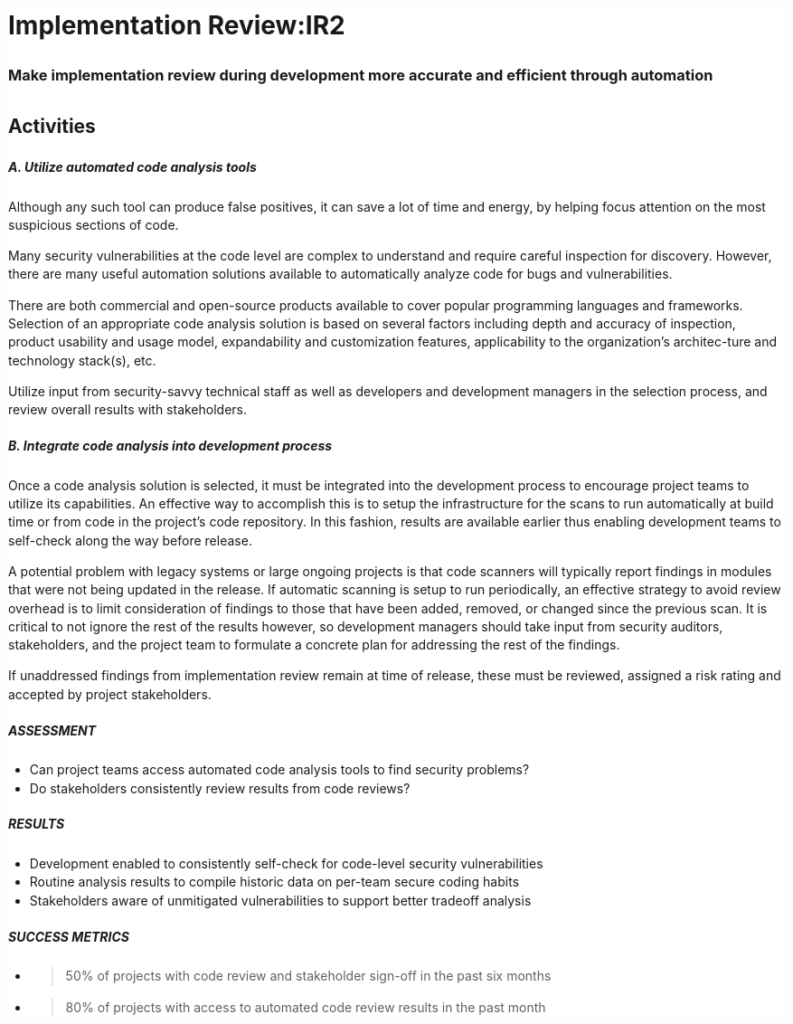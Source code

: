 # Implementation Review:IR2
### Make implementation review during development more accurate and efficient through automation

## Activities
##### A. Utilize automated code analysis tools
Although any such tool can produce false positives, it can save a lot of time and energy, by helping focus attention on the most suspicious sections of code.

Many security vulnerabilities at the code level are complex to understand and require careful inspection for discovery. However, there are many useful automation solutions available to automatically analyze code for bugs and vulnerabilities.

There are both commercial and open-source products available to cover popular programming languages and frameworks. Selection of an appropriate code analysis solution is based on several factors including depth and accuracy of inspection, product usability and usage model, expandability and customization features, applicability to the organization’s architec-ture and technology stack(s), etc.

Utilize input from security-savvy technical staff as well as developers and development managers in the selection process, and review overall results with stakeholders.

##### B. Integrate code analysis into development process
Once a code analysis solution is selected, it must be integrated into the development process to encourage project teams to utilize its capabilities. An effective way to accomplish this is to setup the infrastructure for the scans to run automatically at build time or from code in the project’s code repository. In this fashion, results are available earlier thus enabling development teams to self-check along the way before release.

A potential problem with legacy systems or large ongoing projects is that code scanners will typically report findings in modules that were not being updated in the release. If automatic scanning is setup to run periodically, an effective strategy to avoid review overhead is to limit consideration of findings to those that have been added, removed, or changed since the previous scan. It is critical to not ignore the rest of the results however, so development managers should take input from security auditors, stakeholders, and the project team to formulate a concrete plan for addressing the rest of the findings.

If unaddressed findings from implementation review remain at time of release, these must be reviewed, assigned a risk rating and accepted by project stakeholders.

##### ASSESSMENT
* Can project teams access automated code analysis tools to find security problems?
* Do stakeholders consistently review results from code reviews?

##### RESULTS
* Development enabled to consistently self-check for code-level security vulnerabilities
* Routine analysis results to compile historic data on per-team secure coding habits
* Stakeholders aware of unmitigated vulnerabilities to support better tradeoff analysis

##### SUCCESS METRICS
* >50% of projects with code review and stakeholder sign-off in the past six months
* >80% of projects with access to automated code review results in the past month
